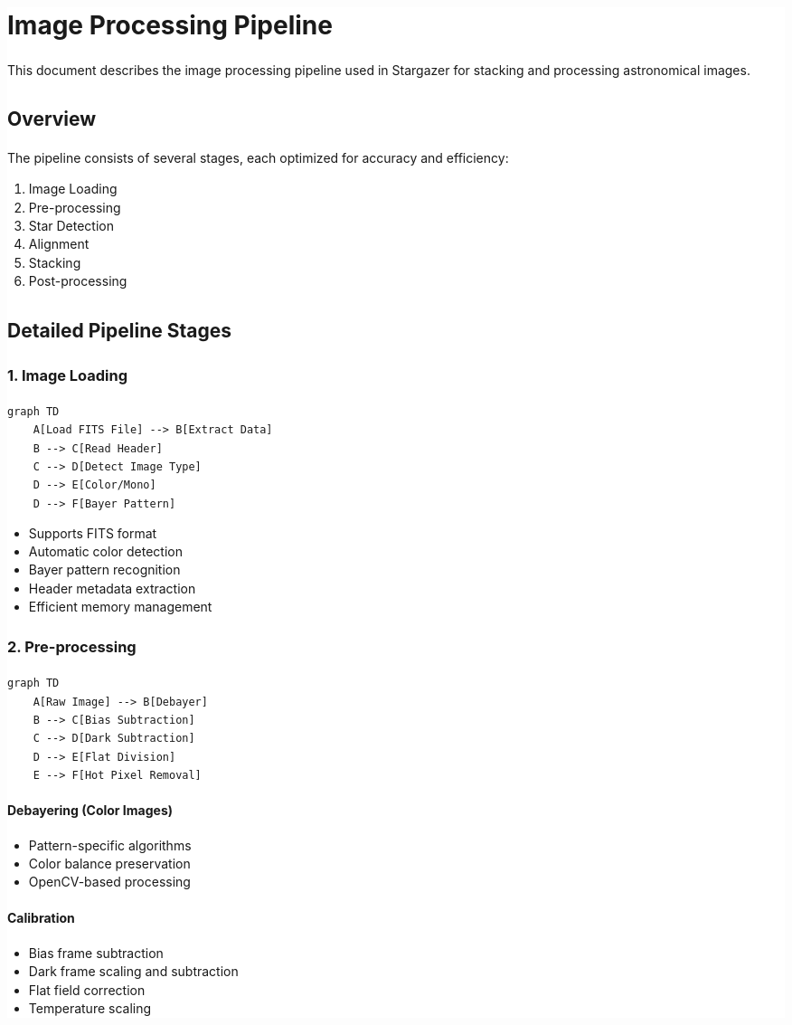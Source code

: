 # Image Processing Pipeline

This document describes the image processing pipeline used in Stargazer for stacking and processing astronomical images.

## Overview

The pipeline consists of several stages, each optimized for accuracy and efficiency:

1. Image Loading
2. Pre-processing
3. Star Detection
4. Alignment
5. Stacking
6. Post-processing

## Detailed Pipeline Stages

### 1. Image Loading

```mermaid
graph TD
    A[Load FITS File] --> B[Extract Data]
    B --> C[Read Header]
    C --> D[Detect Image Type]
    D --> E[Color/Mono]
    D --> F[Bayer Pattern]
```

- Supports FITS format
- Automatic color detection
- Bayer pattern recognition
- Header metadata extraction
- Efficient memory management

### 2. Pre-processing

```mermaid
graph TD
    A[Raw Image] --> B[Debayer]
    B --> C[Bias Subtraction]
    C --> D[Dark Subtraction]
    D --> E[Flat Division]
    E --> F[Hot Pixel Removal]
```

#### Debayering (Color Images)
- Pattern-specific algorithms
- Color balance preservation
- OpenCV-based processing

#### Calibration
- Bias frame subtraction
- Dark frame scaling and subtraction
- Flat field correction
- Temperature scaling
